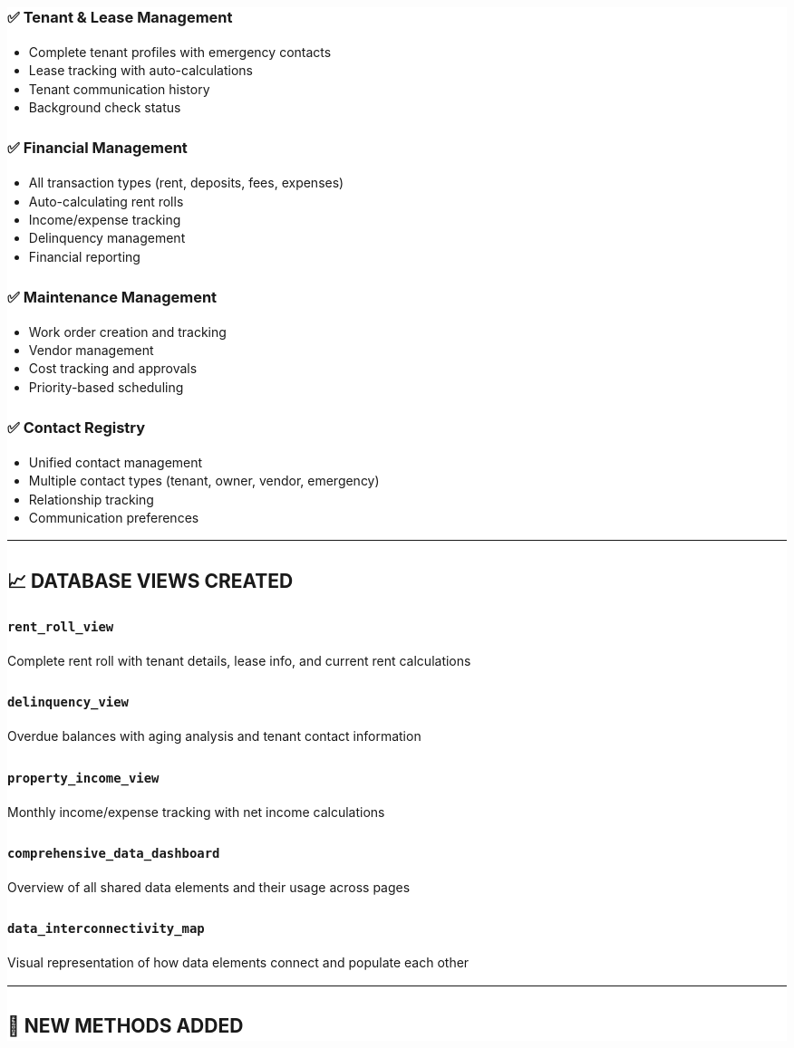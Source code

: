 ### **✅ Tenant & Lease Management**  
- Complete tenant profiles with emergency contacts
- Lease tracking with auto-calculations
- Tenant communication history
- Background check status

### **✅ Financial Management**
- All transaction types (rent, deposits, fees, expenses)
- Auto-calculating rent rolls
- Income/expense tracking
- Delinquency management
- Financial reporting

### **✅ Maintenance Management**
- Work order creation and tracking
- Vendor management  
- Cost tracking and approvals
- Priority-based scheduling

### **✅ Contact Registry**
- Unified contact management
- Multiple contact types (tenant, owner, vendor, emergency)
- Relationship tracking
- Communication preferences

---

## 📈 **DATABASE VIEWS CREATED**

### **`rent_roll_view`**
Complete rent roll with tenant details, lease info, and current rent calculations

### **`delinquency_view`**  
Overdue balances with aging analysis and tenant contact information

### **`property_income_view`**
Monthly income/expense tracking with net income calculations

### **`comprehensive_data_dashboard`**
Overview of all shared data elements and their usage across pages

### **`data_interconnectivity_map`**
Visual representation of how data elements connect and populate each other

---

## 🚀 **NEW METHODS ADDED**
